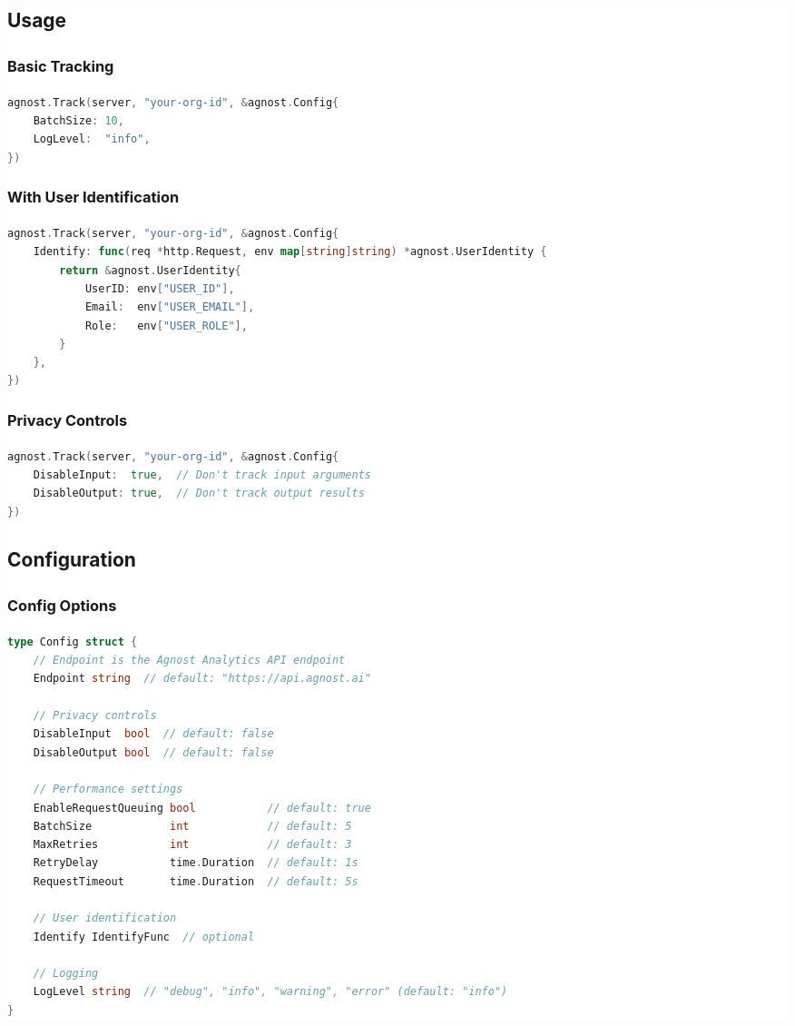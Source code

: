 ## Usage

### Basic Tracking

```go
agnost.Track(server, "your-org-id", &agnost.Config{
    BatchSize: 10,
    LogLevel:  "info",
})
```

### With User Identification

```go
agnost.Track(server, "your-org-id", &agnost.Config{
    Identify: func(req *http.Request, env map[string]string) *agnost.UserIdentity {
        return &agnost.UserIdentity{
            UserID: env["USER_ID"],
            Email:  env["USER_EMAIL"],
            Role:   env["USER_ROLE"],
        }
    },
})
```

### Privacy Controls

```go
agnost.Track(server, "your-org-id", &agnost.Config{
    DisableInput:  true,  // Don't track input arguments
    DisableOutput: true,  // Don't track output results
})
```

## Configuration

### Config Options

```go
type Config struct {
    // Endpoint is the Agnost Analytics API endpoint
    Endpoint string  // default: "https://api.agnost.ai"

    // Privacy controls
    DisableInput  bool  // default: false
    DisableOutput bool  // default: false

    // Performance settings
    EnableRequestQueuing bool           // default: true
    BatchSize            int            // default: 5
    MaxRetries           int            // default: 3
    RetryDelay           time.Duration  // default: 1s
    RequestTimeout       time.Duration  // default: 5s

    // User identification
    Identify IdentifyFunc  // optional

    // Logging
    LogLevel string  // "debug", "info", "warning", "error" (default: "info")
}
```
